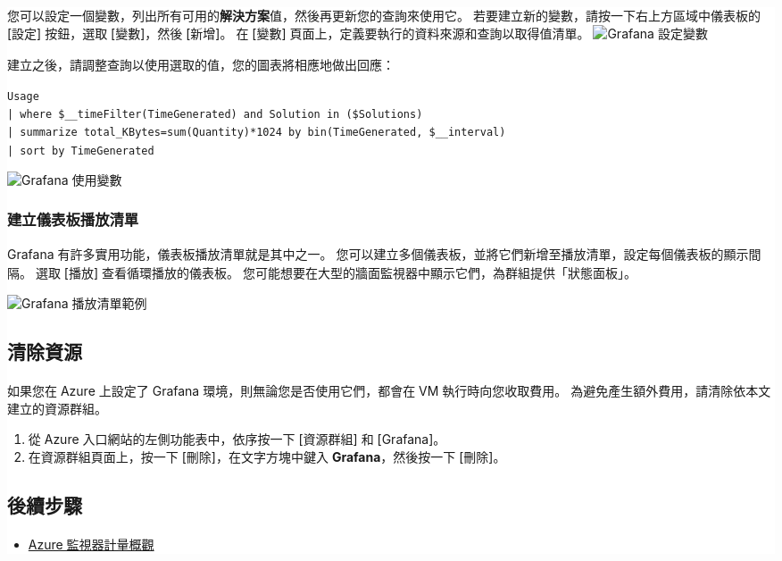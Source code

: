 您可以設定一個變數，列出所有可用的**解決方案**值，然後再更新您的查詢來使用它。
若要建立新的變數，請按一下右上方區域中儀表板的 [設定] 按鈕，選取 [變數]，然後 [新增]。
在 [變數] 頁面上，定義要執行的資料來源和查詢以取得值清單。
![Grafana 設定變數](./media/grafana-plugin/grafana-configure-variable-dark.png)

建立之後，請調整查詢以使用選取的值，您的圖表將相應地做出回應：
```
Usage 
| where $__timeFilter(TimeGenerated) and Solution in ($Solutions)
| summarize total_KBytes=sum(Quantity)*1024 by bin(TimeGenerated, $__interval) 
| sort by TimeGenerated
```
    
![Grafana 使用變數](./media/grafana-plugin/grafana-use-variables-dark.png)

### <a name="create-dashboard-playlists"></a>建立儀表板播放清單

Grafana 有許多實用功能，儀表板播放清單就是其中之一。 您可以建立多個儀表板，並將它們新增至播放清單，設定每個儀表板的顯示間隔。 選取 [播放] 查看循環播放的儀表板。 您可能想要在大型的牆面監視器中顯示它們，為群組提供「狀態面板」。

![Grafana 播放清單範例](./media/grafana-plugin/grafana7.png)

## <a name="clean-up-resources"></a>清除資源

如果您在 Azure 上設定了 Grafana 環境，則無論您是否使用它們，都會在 VM 執行時向您收取費用。 為避免產生額外費用，請清除依本文建立的資源群組。

1. 從 Azure 入口網站的左側功能表中，依序按一下 [資源群組] 和 [Grafana]。
2. 在資源群組頁面上，按一下 [刪除]，在文字方塊中鍵入 **Grafana**，然後按一下 [刪除]。

## <a name="next-steps"></a>後續步驟
* [Azure 監視器計量概觀](data-platform.md)

